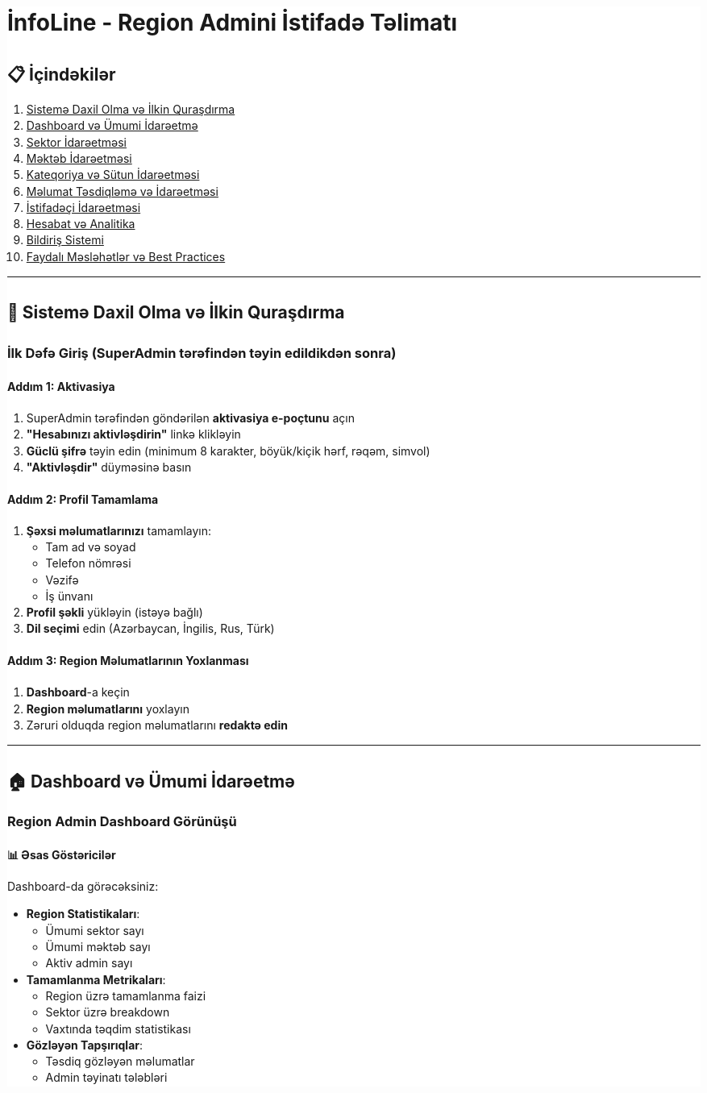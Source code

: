 # İnfoLine - Region Admini İstifadə Təlimatı

## 📋 İçindəkilər

1. [Sistemə Daxil Olma və İlkin Quraşdırma](#sistemə-daxil-olma-və-ilkin-quraşdırma)
2. [Dashboard və Ümumi İdarəetmə](#dashboard-və-ümumi-idarəetmə)
3. [Sektor İdarəetməsi](#sektor-idarəetməsi)
4. [Məktəb İdarəetməsi](#məktəb-idarəetməsi)
5. [Kateqoriya və Sütun İdarəetməsi](#kateqoriya-və-sütun-idarəetməsi)
6. [Məlumat Təsdiqləmə və İdarəetməsi](#məlumat-təsdiqləmə-və-idarəetməsi)
7. [İstifadəçi İdarəetməsi](#istifadəçi-idarəetməsi)
8. [Hesabat və Analitika](#hesabat-və-analitika)
9. [Bildiriş Sistemi](#bildiriş-sistemi)
10. [Faydalı Məsləhətlər və Best Practices](#faydalı-məsləhətlər-və-best-practices)

---

## 🔐 Sistemə Daxil Olma və İlkin Quraşdırma

### İlk Dəfə Giriş (SuperAdmin tərəfindən təyin edildikdən sonra)

#### Addım 1: Aktivasiya
1. SuperAdmin tərəfindən göndərilən **aktivasiya e-poçtunu** açın
2. **"Hesabınızı aktivləşdirin"** linkə klikləyin
3. **Güclü şifrə** təyin edin (minimum 8 karakter, böyük/kiçik hərf, rəqəm, simvol)
4. **"Aktivləşdir"** düyməsinə basın

#### Addım 2: Profil Tamamlama
1. **Şəxsi məlumatlarınızı** tamamlayın:
   - Tam ad və soyad
   - Telefon nömrəsi
   - Vəzifə
   - İş ünvanı
2. **Profil şəkli** yükləyin (istəyə bağlı)
3. **Dil seçimi** edin (Azərbaycan, İngilis, Rus, Türk)

#### Addım 3: Region Məlumatlarının Yoxlanması
1. **Dashboard**-a keçin
2. **Region məlumatlarını** yoxlayın
3. Zəruri olduqda region məlumatlarını **redaktə edin**

---

## 🏠 Dashboard və Ümumi İdarəetmə

### Region Admin Dashboard Görünüşü

#### 📊 Əsas Göstəricilər
Dashboard-da görəcəksiniz:
- **Region Statistikaları**:
  - Ümumi sektor sayı
  - Ümumi məktəb sayı
  - Aktiv admin sayı
- **Tamamlanma Metrikaları**:
  - Region üzrə tamamlanma faizi
  - Sektor üzrə breakdown
  - Vaxtında təqdim statistikası
- **Gözləyən Tapşırıqlar**:
  - Təsdiq gözləyən məlumatlar
  - Admin təyinatı tələbləri